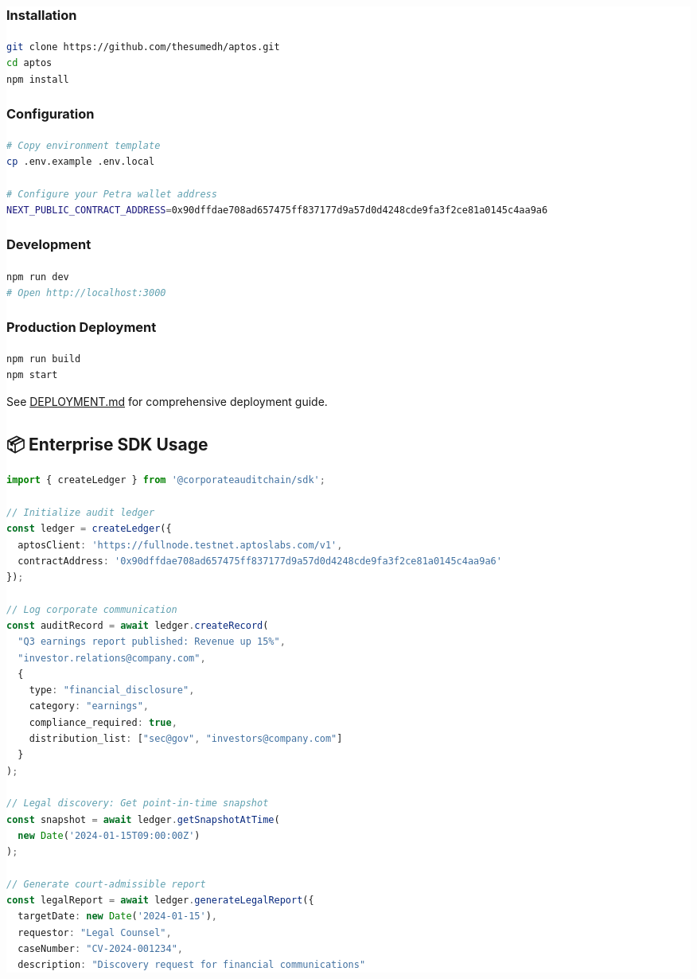 ### Installation
```bash
git clone https://github.com/thesumedh/aptos.git
cd aptos
npm install
```

### Configuration
```bash
# Copy environment template
cp .env.example .env.local

# Configure your Petra wallet address
NEXT_PUBLIC_CONTRACT_ADDRESS=0x90dffdae708ad657475ff837177d9a57d0d4248cde9fa3f2ce81a0145c4aa9a6
```

### Development
```bash
npm run dev
# Open http://localhost:3000
```

### Production Deployment
```bash
npm run build
npm start
```

See [DEPLOYMENT.md](./DEPLOYMENT.md) for comprehensive deployment guide.

## 📦 Enterprise SDK Usage

```typescript
import { createLedger } from '@corporateauditchain/sdk';

// Initialize audit ledger
const ledger = createLedger({
  aptosClient: 'https://fullnode.testnet.aptoslabs.com/v1',
  contractAddress: '0x90dffdae708ad657475ff837177d9a57d0d4248cde9fa3f2ce81a0145c4aa9a6'
});

// Log corporate communication
const auditRecord = await ledger.createRecord(
  "Q3 earnings report published: Revenue up 15%",
  "investor.relations@company.com",
  { 
    type: "financial_disclosure",
    category: "earnings",
    compliance_required: true,
    distribution_list: ["sec@gov", "investors@company.com"]
  }
);

// Legal discovery: Get point-in-time snapshot
const snapshot = await ledger.getSnapshotAtTime(
  new Date('2024-01-15T09:00:00Z')
);

// Generate court-admissible report
const legalReport = await ledger.generateLegalReport({
  targetDate: new Date('2024-01-15'),
  requestor: "Legal Counsel",
  caseNumber: "CV-2024-001234",
  description: "Discovery request for financial communications"
```
